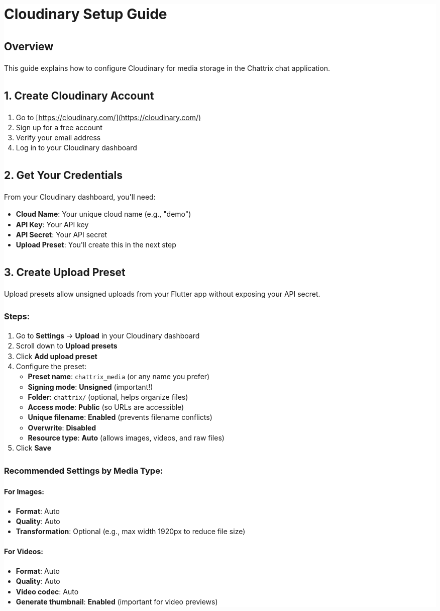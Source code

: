 # Cloudinary Setup Guide

## Overview
This guide explains how to configure Cloudinary for media storage in the Chattrix chat application.

## 1. Create Cloudinary Account

1. Go to [https://cloudinary.com/](https://cloudinary.com/)
2. Sign up for a free account
3. Verify your email address
4. Log in to your Cloudinary dashboard

## 2. Get Your Credentials

From your Cloudinary dashboard, you'll need:
- **Cloud Name**: Your unique cloud name (e.g., "demo")
- **API Key**: Your API key
- **API Secret**: Your API secret
- **Upload Preset**: You'll create this in the next step

## 3. Create Upload Preset

Upload presets allow unsigned uploads from your Flutter app without exposing your API secret.

### Steps:
1. Go to **Settings** → **Upload** in your Cloudinary dashboard
2. Scroll down to **Upload presets**
3. Click **Add upload preset**
4. Configure the preset:
   - **Preset name**: `chattrix_media` (or any name you prefer)
   - **Signing mode**: **Unsigned** (important!)
   - **Folder**: `chattrix/` (optional, helps organize files)
   - **Access mode**: **Public** (so URLs are accessible)
   - **Unique filename**: **Enabled** (prevents filename conflicts)
   - **Overwrite**: **Disabled**
   - **Resource type**: **Auto** (allows images, videos, and raw files)
5. Click **Save**

### Recommended Settings by Media Type:

#### For Images:
- **Format**: Auto
- **Quality**: Auto
- **Transformation**: Optional (e.g., max width 1920px to reduce file size)

#### For Videos:
- **Format**: Auto
- **Quality**: Auto
- **Video codec**: Auto
- **Generate thumbnail**: **Enabled** (important for video previews)
